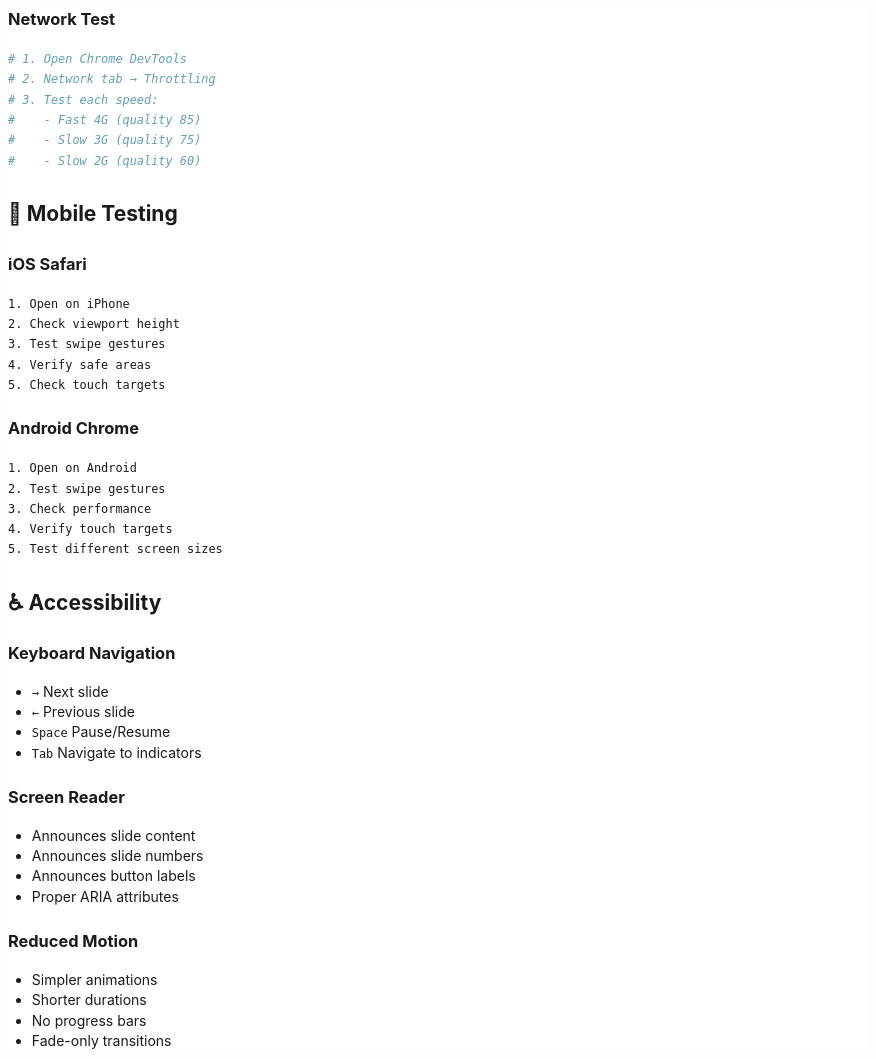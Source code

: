 ### Network Test
```bash
# 1. Open Chrome DevTools
# 2. Network tab → Throttling
# 3. Test each speed:
#    - Fast 4G (quality 85)
#    - Slow 3G (quality 75)
#    - Slow 2G (quality 60)
```

## 📱 Mobile Testing

### iOS Safari
```
1. Open on iPhone
2. Check viewport height
3. Test swipe gestures
4. Verify safe areas
5. Check touch targets
```

### Android Chrome
```
1. Open on Android
2. Test swipe gestures
3. Check performance
4. Verify touch targets
5. Test different screen sizes
```

## ♿ Accessibility

### Keyboard Navigation
- `→` Next slide
- `←` Previous slide
- `Space` Pause/Resume
- `Tab` Navigate to indicators

### Screen Reader
- Announces slide content
- Announces slide numbers
- Announces button labels
- Proper ARIA attributes

### Reduced Motion
- Simpler animations
- Shorter durations
- No progress bars
- Fade-only transitions
